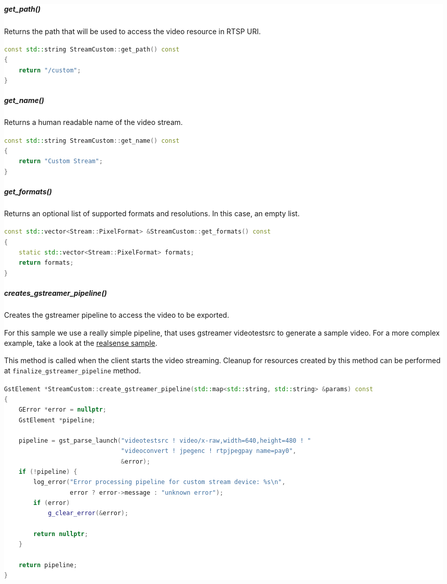 ##### get_path()

Returns the path that will be used to access the video resource in RTSP URI.

```cpp
const std::string StreamCustom::get_path() const
{
    return "/custom";
}
```

##### get_name()

Returns a human readable name of the video stream.

```cpp
const std::string StreamCustom::get_name() const
{
    return "Custom Stream";
}
```

##### get_formats()

Returns an optional list of supported formats and resolutions. In this case, an empty list.

```cpp
const std::vector<Stream::PixelFormat> &StreamCustom::get_formats() const
{                                                                        
    static std::vector<Stream::PixelFormat> formats;                     
    return formats;                                                      
}                                                                        
```

##### creates_gstreamer_pipeline()

Creates the gstreamer pipeline to access the video to be exported.

For this sample we use a really simple pipeline, that uses gstreamer videotestsrc to generate a sample video. 
For a more complex example, take a look at the [realsense sample](https://github.com/01org/camera-streaming-daemon/tree/master/samples/stream_realsense.cpp).

This method is called when the client starts the video streaming. 
Cleanup for resources created by this method can be performed at `finalize_gstreamer_pipeline` method.

```cpp
GstElement *StreamCustom::create_gstreamer_pipeline(std::map<std::string, std::string> &params) const
{
    GError *error = nullptr;
    GstElement *pipeline;

    pipeline = gst_parse_launch("videotestsrc ! video/x-raw,width=640,height=480 ! "
                                "videoconvert ! jpegenc ! rtpjpegpay name=pay0",
                                &error);
    if (!pipeline) {
        log_error("Error processing pipeline for custom stream device: %s\n",
                  error ? error->message : "unknown error");
        if (error)
            g_clear_error(&error);

        return nullptr;
    }

    return pipeline;
}
```
